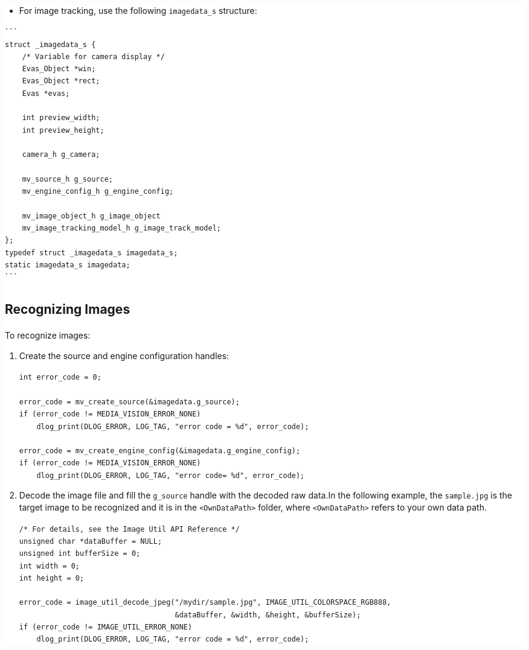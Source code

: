    - For image tracking, use the following `imagedata_s` structure:

    ```
    struct _imagedata_s {
        /* Variable for camera display */
        Evas_Object *win;
        Evas_Object *rect;
        Evas *evas;

        int preview_width;
        int preview_height;

        camera_h g_camera;

        mv_source_h g_source;
        mv_engine_config_h g_engine_config;

        mv_image_object_h g_image_object
        mv_image_tracking_model_h g_image_track_model;
    };
    typedef struct _imagedata_s imagedata_s;
    static imagedata_s imagedata;
    ```

## Recognizing Images

To recognize images:

1. Create the source and engine configuration handles:

   ```
   int error_code = 0;

   error_code = mv_create_source(&imagedata.g_source);
   if (error_code != MEDIA_VISION_ERROR_NONE)
       dlog_print(DLOG_ERROR, LOG_TAG, "error code = %d", error_code);

   error_code = mv_create_engine_config(&imagedata.g_engine_config);
   if (error_code != MEDIA_VISION_ERROR_NONE)
       dlog_print(DLOG_ERROR, LOG_TAG, "error code= %d", error_code);
   ```

2. Decode the image file and fill the `g_source` handle with the decoded raw data.In the following example, the `sample.jpg` is the target image to be recognized and it is in the `<OwnDataPath>` folder, where `<OwnDataPath>` refers to your own data path.

    ```
    /* For details, see the Image Util API Reference */
    unsigned char *dataBuffer = NULL;
    unsigned int bufferSize = 0;
    int width = 0;
    int height = 0;

    error_code = image_util_decode_jpeg("/mydir/sample.jpg", IMAGE_UTIL_COLORSPACE_RGB888,
                                        &dataBuffer, &width, &height, &bufferSize);
    if (error_code != IMAGE_UTIL_ERROR_NONE)
        dlog_print(DLOG_ERROR, LOG_TAG, "error code = %d", error_code);
